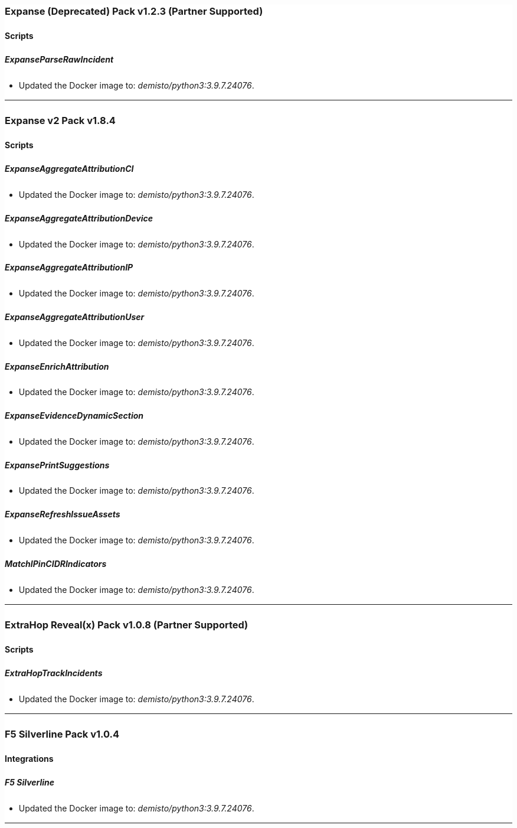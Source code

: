 
### Expanse (Deprecated) Pack v1.2.3 (Partner Supported)
#### Scripts
##### ExpanseParseRawIncident
- Updated the Docker image to: *demisto/python3:3.9.7.24076*.

---

### Expanse v2 Pack v1.8.4
#### Scripts
##### ExpanseAggregateAttributionCI
- Updated the Docker image to: *demisto/python3:3.9.7.24076*.

##### ExpanseAggregateAttributionDevice
- Updated the Docker image to: *demisto/python3:3.9.7.24076*.

##### ExpanseAggregateAttributionIP
- Updated the Docker image to: *demisto/python3:3.9.7.24076*.

##### ExpanseAggregateAttributionUser
- Updated the Docker image to: *demisto/python3:3.9.7.24076*.

##### ExpanseEnrichAttribution
- Updated the Docker image to: *demisto/python3:3.9.7.24076*.

##### ExpanseEvidenceDynamicSection
- Updated the Docker image to: *demisto/python3:3.9.7.24076*.

##### ExpansePrintSuggestions
- Updated the Docker image to: *demisto/python3:3.9.7.24076*.

##### ExpanseRefreshIssueAssets
- Updated the Docker image to: *demisto/python3:3.9.7.24076*.

##### MatchIPinCIDRIndicators
- Updated the Docker image to: *demisto/python3:3.9.7.24076*.

---

### ExtraHop Reveal(x) Pack v1.0.8 (Partner Supported)
#### Scripts
##### ExtraHopTrackIncidents
- Updated the Docker image to: *demisto/python3:3.9.7.24076*.

---

### F5 Silverline Pack v1.0.4
#### Integrations
##### F5 Silverline
- Updated the Docker image to: *demisto/python3:3.9.7.24076*.

---
